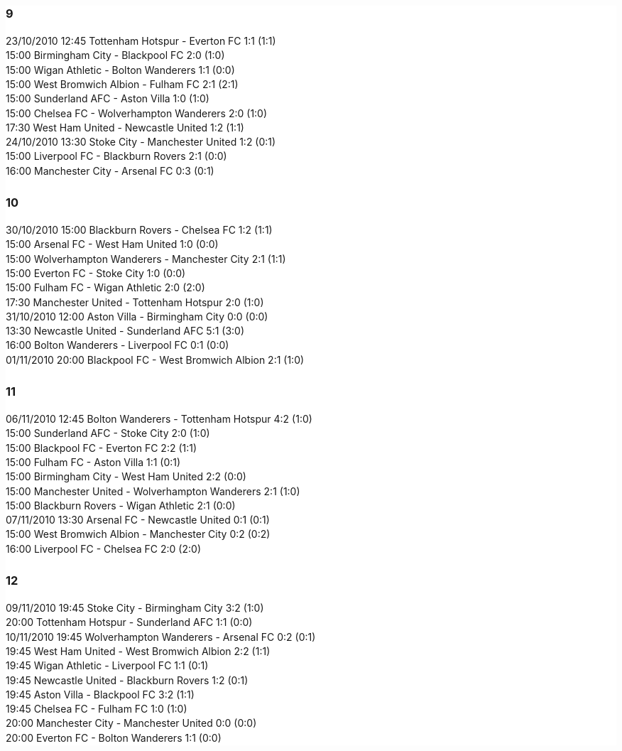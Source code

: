 ### 9

23/10/2010	12:45	Tottenham Hotspur	-	Everton FC	1:1 (1:1)	
15:00	Birmingham City	-	Blackpool FC	2:0 (1:0)	
15:00	Wigan Athletic	-	Bolton Wanderers	1:1 (0:0)	
15:00	West Bromwich Albion	-	Fulham FC	2:1 (2:1)	
15:00	Sunderland AFC	-	Aston Villa	1:0 (1:0)	
15:00	Chelsea FC	-	Wolverhampton Wanderers	2:0 (1:0)	
17:30	West Ham United	-	Newcastle United	1:2 (1:1)	
24/10/2010	13:30	Stoke City	-	Manchester United	1:2 (0:1)	
15:00	Liverpool FC	-	Blackburn Rovers	2:1 (0:0)	
16:00	Manchester City	-	Arsenal FC	0:3 (0:1)

### 10

30/10/2010	15:00	Blackburn Rovers	-	Chelsea FC	1:2 (1:1)	
15:00	Arsenal FC	-	West Ham United	1:0 (0:0)	
15:00	Wolverhampton Wanderers	-	Manchester City	2:1 (1:1)	
15:00	Everton FC	-	Stoke City	1:0 (0:0)	
15:00	Fulham FC	-	Wigan Athletic	2:0 (2:0)	
17:30	Manchester United	-	Tottenham Hotspur	2:0 (1:0)	
31/10/2010	12:00	Aston Villa	-	Birmingham City	0:0 (0:0)	
13:30	Newcastle United	-	Sunderland AFC	5:1 (3:0)	
16:00	Bolton Wanderers	-	Liverpool FC	0:1 (0:0)	
01/11/2010	20:00	Blackpool FC	-	West Bromwich Albion	2:1 (1:0)

### 11

06/11/2010	12:45	Bolton Wanderers	-	Tottenham Hotspur	4:2 (1:0)	
15:00	Sunderland AFC	-	Stoke City	2:0 (1:0)	
15:00	Blackpool FC	-	Everton FC	2:2 (1:1)	
15:00	Fulham FC	-	Aston Villa	1:1 (0:1)	
15:00	Birmingham City	-	West Ham United	2:2 (0:0)	
15:00	Manchester United	-	Wolverhampton Wanderers	2:1 (1:0)	
15:00	Blackburn Rovers	-	Wigan Athletic	2:1 (0:0)	
07/11/2010	13:30	Arsenal FC	-	Newcastle United	0:1 (0:1)	
15:00	West Bromwich Albion	-	Manchester City	0:2 (0:2)	
16:00	Liverpool FC	-	Chelsea FC	2:0 (2:0)	

### 12

09/11/2010	19:45	Stoke City	-	Birmingham City	3:2 (1:0)	
20:00	Tottenham Hotspur	-	Sunderland AFC	1:1 (0:0)	
10/11/2010	19:45	Wolverhampton Wanderers	-	Arsenal FC	0:2 (0:1)	
19:45	West Ham United	-	West Bromwich Albion	2:2 (1:1)	
19:45	Wigan Athletic	-	Liverpool FC	1:1 (0:1)	
19:45	Newcastle United	-	Blackburn Rovers	1:2 (0:1)	
19:45	Aston Villa	-	Blackpool FC	3:2 (1:1)	
19:45	Chelsea FC	-	Fulham FC	1:0 (1:0)	
20:00	Manchester City	-	Manchester United	0:0 (0:0)	
20:00	Everton FC	-	Bolton Wanderers	1:1 (0:0)
